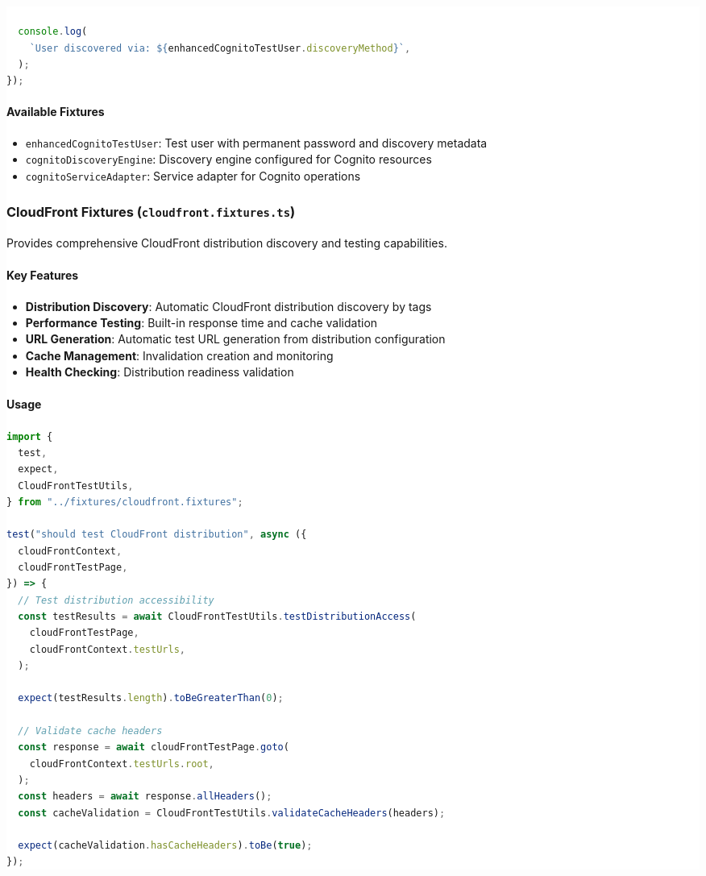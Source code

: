 ```typescript

  console.log(
    `User discovered via: ${enhancedCognitoTestUser.discoveryMethod}`,
  );
});
```

#### Available Fixtures

- `enhancedCognitoTestUser`: Test user with permanent password and discovery metadata
- `cognitoDiscoveryEngine`: Discovery engine configured for Cognito resources
- `cognitoServiceAdapter`: Service adapter for Cognito operations

### CloudFront Fixtures (`cloudfront.fixtures.ts`)

Provides comprehensive CloudFront distribution discovery and testing capabilities.

#### Key Features

- **Distribution Discovery**: Automatic CloudFront distribution discovery by tags
- **Performance Testing**: Built-in response time and cache validation
- **URL Generation**: Automatic test URL generation from distribution configuration
- **Cache Management**: Invalidation creation and monitoring
- **Health Checking**: Distribution readiness validation

#### Usage

```typescript
import {
  test,
  expect,
  CloudFrontTestUtils,
} from "../fixtures/cloudfront.fixtures";

test("should test CloudFront distribution", async ({
  cloudFrontContext,
  cloudFrontTestPage,
}) => {
  // Test distribution accessibility
  const testResults = await CloudFrontTestUtils.testDistributionAccess(
    cloudFrontTestPage,
    cloudFrontContext.testUrls,
  );

  expect(testResults.length).toBeGreaterThan(0);

  // Validate cache headers
  const response = await cloudFrontTestPage.goto(
    cloudFrontContext.testUrls.root,
  );
  const headers = await response.allHeaders();
  const cacheValidation = CloudFrontTestUtils.validateCacheHeaders(headers);

  expect(cacheValidation.hasCacheHeaders).toBe(true);
});
```
